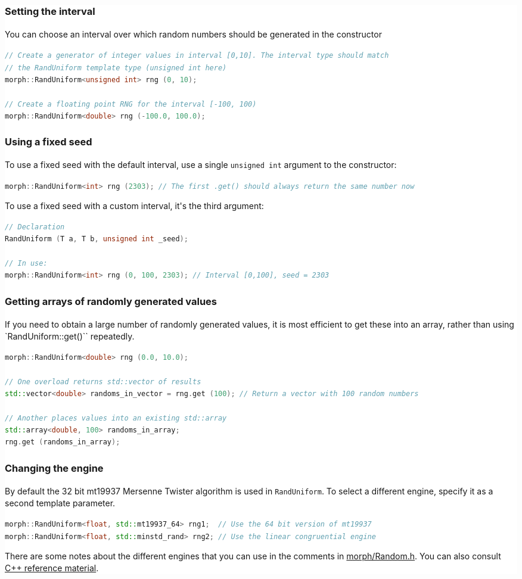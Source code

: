 ### Setting the interval

You can choose an interval over which random numbers should be generated in the constructor
```c++
// Create a generator of integer values in interval [0,10]. The interval type should match
// the RandUniform template type (unsigned int here)
morph::RandUniform<unsigned int> rng (0, 10);

// Create a floating point RNG for the interval [-100, 100)
morph::RandUniform<double> rng (-100.0, 100.0);
```

### Using a fixed seed

To use a fixed seed with the default interval, use a single `unsigned int` argument to the constructor:
```c++
morph::RandUniform<int> rng (2303); // The first .get() should always return the same number now
```

To use a fixed seed with a custom interval, it's the third argument:
```c++
// Declaration
RandUniform (T a, T b, unsigned int _seed);

// In use:
morph::RandUniform<int> rng (0, 100, 2303); // Interval [0,100], seed = 2303
```

### Getting arrays of randomly generated values

If you need to obtain a large number of randomly generated values, it is most efficient to get these into an array, rather than using `RandUniform::get()`` repeatedly.

```c++
morph::RandUniform<double> rng (0.0, 10.0);

// One overload returns std::vector of results
std::vector<double> randoms_in_vector = rng.get (100); // Return a vector with 100 random numbers

// Another places values into an existing std::array
std::array<double, 100> randoms_in_array;
rng.get (randoms_in_array);
```

### Changing the engine

By default the 32 bit mt19937 Mersenne Twister algorithm is used in `RandUniform`. To select a different engine, specify it as a second template parameter.

```c++
morph::RandUniform<float, std::mt19937_64> rng1;  // Use the 64 bit version of mt19937
morph::RandUniform<float, std::minstd_rand> rng2; // Use the linear congruential engine
```
There are some notes about the different engines that you can use in the comments in [morph/Random.h](https://github.com/ABRG-Models/morphologica/blob/main/morph/Random.h). You can also consult [C++ reference material](https://en.cppreference.com/w/cpp/numeric/random).
